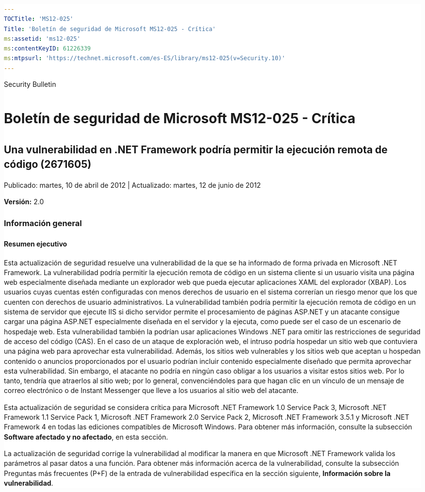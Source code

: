```yaml
---
TOCTitle: 'MS12-025'
Title: 'Boletín de seguridad de Microsoft MS12-025 - Crítica'
ms:assetid: 'ms12-025'
ms:contentKeyID: 61226339
ms:mtpsurl: 'https://technet.microsoft.com/es-ES/library/ms12-025(v=Security.10)'
---
```


Security Bulletin

Boletín de seguridad de Microsoft MS12-025 - Crítica
====================================================

Una vulnerabilidad en .NET Framework podría permitir la ejecución remota de código (2671605)
--------------------------------------------------------------------------------------------

Publicado: martes, 10 de abril de 2012 | Actualizado: martes, 12 de junio de 2012

**Versión:** 2.0

### Información general

#### Resumen ejecutivo

Esta actualización de seguridad resuelve una vulnerabilidad de la que se ha informado de forma privada en Microsoft .NET Framework. La vulnerabilidad podría permitir la ejecución remota de código en un sistema cliente si un usuario visita una página web especialmente diseñada mediante un explorador web que pueda ejecutar aplicaciones XAML del explorador (XBAP). Los usuarios cuyas cuentas estén configuradas con menos derechos de usuario en el sistema correrían un riesgo menor que los que cuenten con derechos de usuario administrativos. La vulnerabilidad también podría permitir la ejecución remota de código en un sistema de servidor que ejecute IIS si dicho servidor permite el procesamiento de páginas ASP.NET y un atacante consigue cargar una página ASP.NET especialmente diseñada en el servidor y la ejecuta, como puede ser el caso de un escenario de hospedaje web. Esta vulnerabilidad también la podrían usar aplicaciones Windows .NET para omitir las restricciones de seguridad de acceso del código (CAS). En el caso de un ataque de exploración web, el intruso podría hospedar un sitio web que contuviera una página web para aprovechar esta vulnerabilidad. Además, los sitios web vulnerables y los sitios web que aceptan u hospedan contenido o anuncios proporcionados por el usuario podrían incluir contenido especialmente diseñado que permita aprovechar esta vulnerabilidad. Sin embargo, el atacante no podría en ningún caso obligar a los usuarios a visitar estos sitios web. Por lo tanto, tendría que atraerlos al sitio web; por lo general, convenciéndoles para que hagan clic en un vínculo de un mensaje de correo electrónico o de Instant Messenger que lleve a los usuarios al sitio web del atacante.

Esta actualización de seguridad se considera crítica para Microsoft .NET Framework 1.0 Service Pack 3, Microsoft .NET Framework 1.1 Service Pack 1, Microsoft .NET Framework 2.0 Service Pack 2, Microsoft .NET Framework 3.5.1 y Microsoft .NET Framework 4 en todas las ediciones compatibles de Microsoft Windows. Para obtener más información, consulte la subsección **Software afectado y no afectado**, en esta sección.

La actualización de seguridad corrige la vulnerabilidad al modificar la manera en que Microsoft .NET Framework valida los parámetros al pasar datos a una función. Para obtener más información acerca de la vulnerabilidad, consulte la subsección Preguntas más frecuentes (P+F) de la entrada de vulnerabilidad específica en la sección siguiente, **Información sobre la vulnerabilidad**.
